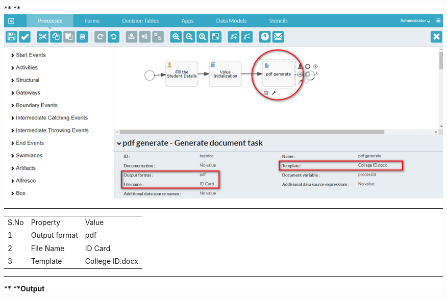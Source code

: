 **	**![image alt text](./docsAssets/image_80.png)

**	**

<table>
  <tr>
    <td>S.No</td>
    <td>Property</td>
    <td>Value</td>
  </tr>
  <tr>
    <td>1</td>
    <td>Output format</td>
    <td>pdf</td>
  </tr>
  <tr>
    <td>2</td>
    <td>File Name</td>
    <td>ID Card</td>
  </tr>
  <tr>
    <td>3</td>
    <td>Template</td>
    <td>College ID.docx</td>
  </tr>
</table>


**	**

**	****Output**
